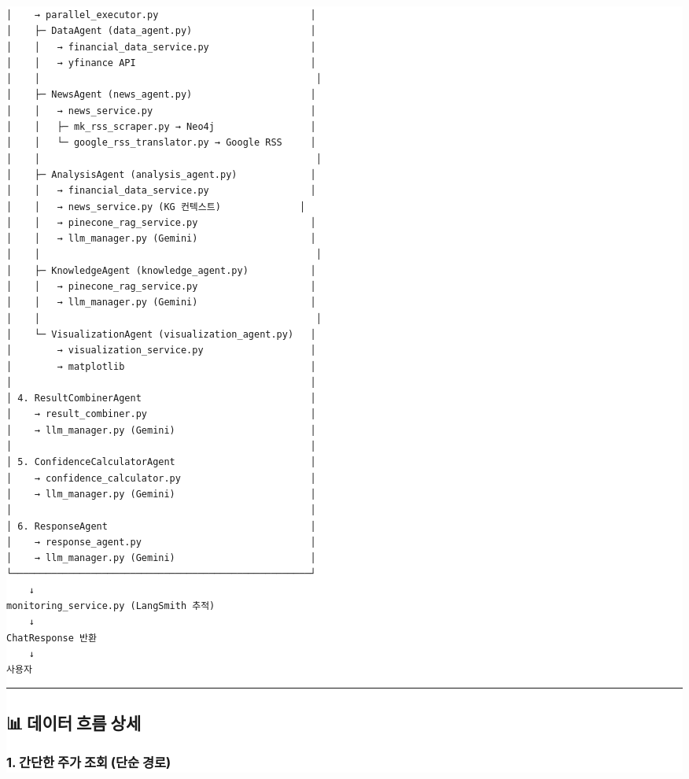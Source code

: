 ```
│    → parallel_executor.py                           │
│    ├─ DataAgent (data_agent.py)                     │
│    │   → financial_data_service.py                  │
│    │   → yfinance API                               │
│    │                                                 │
│    ├─ NewsAgent (news_agent.py)                     │
│    │   → news_service.py                            │
│    │   ├─ mk_rss_scraper.py → Neo4j                 │
│    │   └─ google_rss_translator.py → Google RSS     │
│    │                                                 │
│    ├─ AnalysisAgent (analysis_agent.py)             │
│    │   → financial_data_service.py                  │
│    │   → news_service.py (KG 컨텍스트)              │
│    │   → pinecone_rag_service.py                    │
│    │   → llm_manager.py (Gemini)                    │
│    │                                                 │
│    ├─ KnowledgeAgent (knowledge_agent.py)           │
│    │   → pinecone_rag_service.py                    │
│    │   → llm_manager.py (Gemini)                    │
│    │                                                 │
│    └─ VisualizationAgent (visualization_agent.py)   │
│        → visualization_service.py                   │
│        → matplotlib                                 │
│                                                     │
│ 4. ResultCombinerAgent                              │
│    → result_combiner.py                             │
│    → llm_manager.py (Gemini)                        │
│                                                     │
│ 5. ConfidenceCalculatorAgent                        │
│    → confidence_calculator.py                       │
│    → llm_manager.py (Gemini)                        │
│                                                     │
│ 6. ResponseAgent                                    │
│    → response_agent.py                              │
│    → llm_manager.py (Gemini)                        │
└─────────────────────────────────────────────────────┘
    ↓
monitoring_service.py (LangSmith 추적)
    ↓
ChatResponse 반환
    ↓
사용자
```

---

## 📊 데이터 흐름 상세

### 1. 간단한 주가 조회 (단순 경로)
